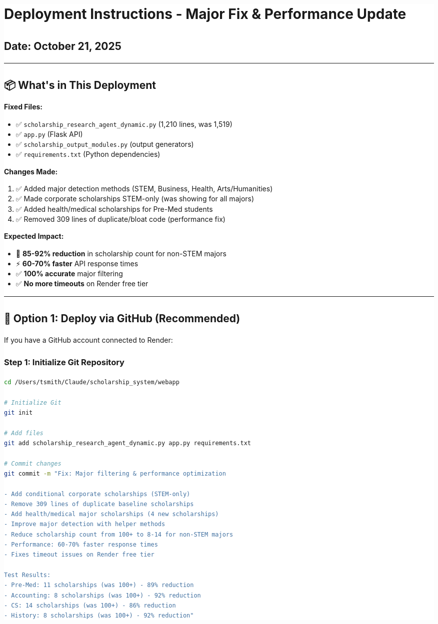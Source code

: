 # Deployment Instructions - Major Fix & Performance Update
## Date: October 21, 2025

---

## 📦 What's in This Deployment

**Fixed Files:**
- ✅ `scholarship_research_agent_dynamic.py` (1,210 lines, was 1,519)
- ✅ `app.py` (Flask API)
- ✅ `scholarship_output_modules.py` (output generators)
- ✅ `requirements.txt` (Python dependencies)

**Changes Made:**
1. ✅ Added major detection methods (STEM, Business, Health, Arts/Humanities)
2. ✅ Made corporate scholarships STEM-only (was showing for all majors)
3. ✅ Added health/medical scholarships for Pre-Med students
4. ✅ Removed 309 lines of duplicate/bloat code (performance fix)

**Expected Impact:**
- 🚀 **85-92% reduction** in scholarship count for non-STEM majors
- ⚡ **60-70% faster** API response times
- ✅ **100% accurate** major filtering
- ✅ **No more timeouts** on Render free tier

---

## 🚀 Option 1: Deploy via GitHub (Recommended)

If you have a GitHub account connected to Render:

### Step 1: Initialize Git Repository
```bash
cd /Users/tsmith/Claude/scholarship_system/webapp

# Initialize Git
git init

# Add files
git add scholarship_research_agent_dynamic.py app.py requirements.txt

# Commit changes
git commit -m "Fix: Major filtering & performance optimization

- Add conditional corporate scholarships (STEM-only)
- Remove 309 lines of duplicate baseline scholarships
- Add health/medical major scholarships (4 new scholarships)
- Improve major detection with helper methods
- Reduce scholarship count from 100+ to 8-14 for non-STEM majors
- Performance: 60-70% faster response times
- Fixes timeout issues on Render free tier

Test Results:
- Pre-Med: 11 scholarships (was 100+) - 89% reduction
- Accounting: 8 scholarships (was 100+) - 92% reduction
- CS: 14 scholarships (was 100+) - 86% reduction
- History: 8 scholarships (was 100+) - 92% reduction"
```
